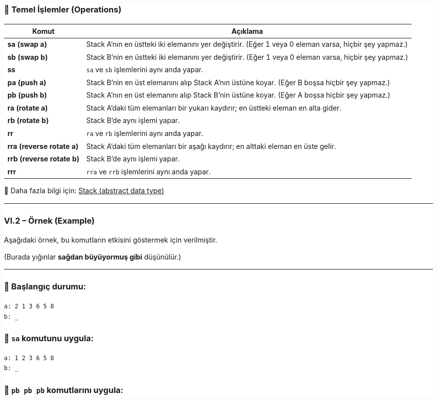 
### 🔹 **Temel İşlemler (Operations)**

| Komut | Açıklama |
| --- | --- |
| **sa (swap a)** | Stack A’nın en üstteki iki elemanını yer değiştirir. (Eğer 1 veya 0 eleman varsa, hiçbir şey yapmaz.) |
| **sb (swap b)** | Stack B’nin en üstteki iki elemanını yer değiştirir. (Eğer 1 veya 0 eleman varsa, hiçbir şey yapmaz.) |
| **ss** | `sa` ve `sb` işlemlerini aynı anda yapar. |
| **pa (push a)** | Stack B’nin en üst elemanını alıp Stack A’nın üstüne koyar. (Eğer B boşsa hiçbir şey yapmaz.) |
| **pb (push b)** | Stack A’nın en üst elemanını alıp Stack B’nin üstüne koyar. (Eğer A boşsa hiçbir şey yapmaz.) |
| **ra (rotate a)** | Stack A’daki tüm elemanları bir yukarı kaydırır; en üstteki eleman en alta gider. |
| **rb (rotate b)** | Stack B’de aynı işlemi yapar. |
| **rr** | `ra` ve `rb` işlemlerini aynı anda yapar. |
| **rra (reverse rotate a)** | Stack A’daki tüm elemanları bir aşağı kaydırır; en alttaki eleman en üste gelir. |
| **rrb (reverse rotate b)** | Stack B’de aynı işlemi yapar. |
| **rrr** | `rra` ve `rrb` işlemlerini aynı anda yapar. |

🔗 Daha fazla bilgi için: [Stack (abstract data type)](https://en.wikipedia.org/wiki/Stack_(abstract_data_type))

---

### **VI.2 – Örnek (Example)**

Aşağıdaki örnek, bu komutların etkisini göstermek için verilmiştir.

(Burada yığınlar **sağdan büyüyormuş gibi** düşünülür.)

---

### 🔹 Başlangıç durumu:

```
a: 2 1 3 6 5 8
b: _

```

### 🔹 `sa` komutunu uygula:

```
a: 1 2 3 6 5 8
b: _

```

### 🔹 `pb pb pb` komutlarını uygula:
